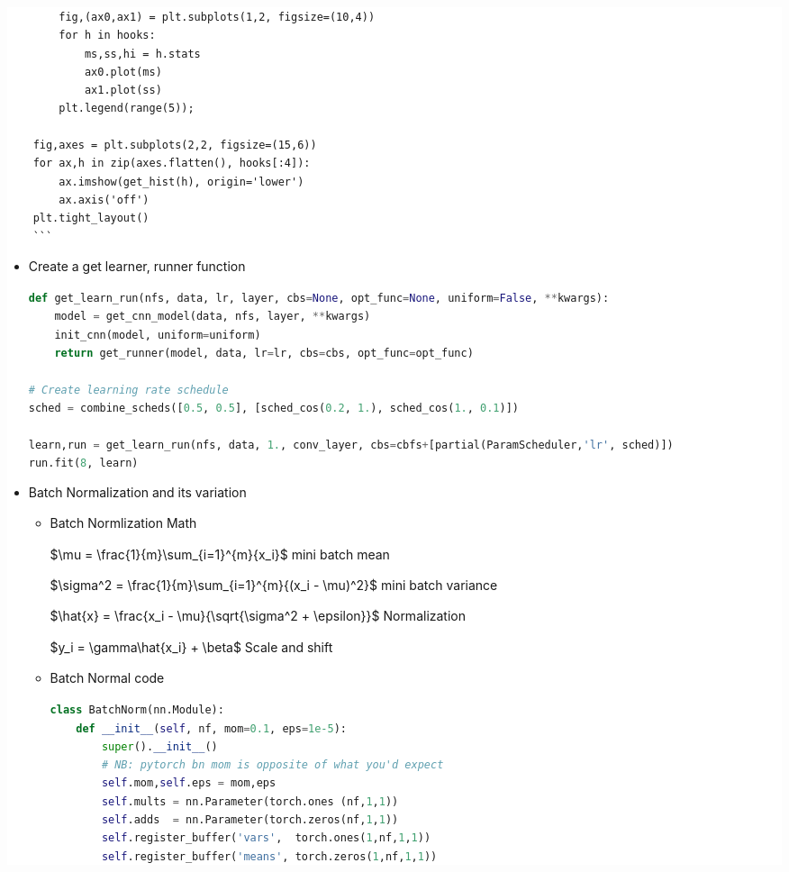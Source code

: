             fig,(ax0,ax1) = plt.subplots(1,2, figsize=(10,4))
            for h in hooks:
                ms,ss,hi = h.stats
                ax0.plot(ms)
                ax1.plot(ss)
            plt.legend(range(5));
        
        fig,axes = plt.subplots(2,2, figsize=(15,6))
        for ax,h in zip(axes.flatten(), hooks[:4]):
            ax.imshow(get_hist(h), origin='lower')
            ax.axis('off')
        plt.tight_layout()
        ```

* Create a get learner, runner function

    ```python
    def get_learn_run(nfs, data, lr, layer, cbs=None, opt_func=None, uniform=False, **kwargs):
        model = get_cnn_model(data, nfs, layer, **kwargs)
        init_cnn(model, uniform=uniform)
        return get_runner(model, data, lr=lr, cbs=cbs, opt_func=opt_func)

    # Create learning rate schedule
    sched = combine_scheds([0.5, 0.5], [sched_cos(0.2, 1.), sched_cos(1., 0.1)]) 

    learn,run = get_learn_run(nfs, data, 1., conv_layer, cbs=cbfs+[partial(ParamScheduler,'lr', sched)])
    run.fit(8, learn)
    ```

* Batch Normalization and its variation

  * Batch Normlization Math
  
    $\mu = \frac{1}{m}\sum_{i=1}^{m}{x_i}$ mini batch mean

    $\sigma^2 = \frac{1}{m}\sum_{i=1}^{m}{(x_i - \mu)^2}$ mini batch variance

    $\hat{x} = \frac{x_i - \mu}{\sqrt{\sigma^2 + \epsilon}}$ Normalization

    $y_i = \gamma\hat{x_i} + \beta$ Scale and shift

  * Batch Normal code

    ```python
    class BatchNorm(nn.Module):
        def __init__(self, nf, mom=0.1, eps=1e-5):
            super().__init__()
            # NB: pytorch bn mom is opposite of what you'd expect
            self.mom,self.eps = mom,eps
            self.mults = nn.Parameter(torch.ones (nf,1,1))
            self.adds  = nn.Parameter(torch.zeros(nf,1,1))
            self.register_buffer('vars',  torch.ones(1,nf,1,1))
            self.register_buffer('means', torch.zeros(1,nf,1,1))
